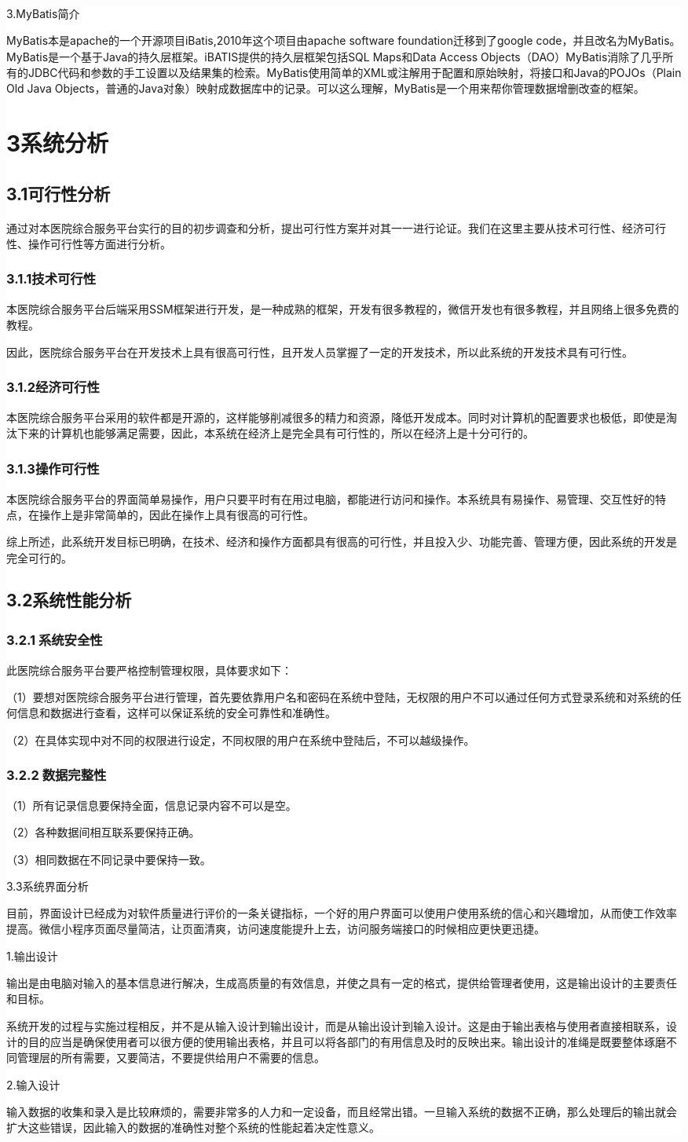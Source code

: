 3.MyBatis简介

MyBatis本是apache的一个开源项目iBatis,2010年这个项目由apache software foundation迁移到了google code，并且改名为MyBatis。MyBatis是一个基于Java的持久层框架。iBATIS提供的持久层框架包括SQL Maps和Data Access Objects（DAO）MyBatis消除了几乎所有的JDBC代码和参数的手工设置以及结果集的检索。MyBatis使用简单的XML或注解用于配置和原始映射，将接口和Java的POJOs（Plain Old Java Objects，普通的Java对象）映射成数据库中的记录。可以这么理解，MyBatis是一个用来帮你管理数据增删改查的框架。

# 3系统分析
## 3.1可行性分析
通过对本医院综合服务平台实行的目的初步调查和分析，提出可行性方案并对其一一进行论证。我们在这里主要从技术可行性、经济可行性、操作可行性等方面进行分析。
### 3.1.1技术可行性
本医院综合服务平台后端采用SSM框架进行开发，是一种成熟的框架，开发有很多教程的，微信开发也有很多教程，并且网络上很多免费的教程。  

因此，医院综合服务平台在开发技术上具有很高可行性，且开发人员掌握了一定的开发技术，所以此系统的开发技术具有可行性。
### 3.1.2经济可行性
本医院综合服务平台采用的软件都是开源的，这样能够削减很多的精力和资源，降低开发成本。同时对计算机的配置要求也极低，即使是淘汰下来的计算机也能够满足需要，因此，本系统在经济上是完全具有可行性的，所以在经济上是十分可行的。
### 3.1.3操作可行性
本医院综合服务平台的界面简单易操作，用户只要平时有在用过电脑，都能进行访问和操作。本系统具有易操作、易管理、交互性好的特点，在操作上是非常简单的，因此在操作上具有很高的可行性。

综上所述，此系统开发目标已明确，在技术、经济和操作方面都具有很高的可行性，并且投入少、功能完善、管理方便，因此系统的开发是完全可行的。
## 3.2系统性能分析
### 3.2.1 系统安全性
此医院综合服务平台要严格控制管理权限，具体要求如下：

（1）要想对医院综合服务平台进行管理，首先要依靠用户名和密码在系统中登陆，无权限的用户不可以通过任何方式登录系统和对系统的任何信息和数据进行查看，这样可以保证系统的安全可靠性和准确性。

（2）在具体实现中对不同的权限进行设定，不同权限的用户在系统中登陆后，不可以越级操作。
### 3.2.2 数据完整性
（1）所有记录信息要保持全面，信息记录内容不可以是空。

（2）各种数据间相互联系要保持正确。

（3）相同数据在不同记录中要保持一致。

3.3系统界面分析

目前，界面设计已经成为对软件质量进行评价的一条关键指标，一个好的用户界面可以使用户使用系统的信心和兴趣增加，从而使工作效率提高。微信小程序页面尽量简洁，让页面清爽，访问速度能提升上去，访问服务端接口的时候相应更快更迅捷。

1.输出设计

输出是由电脑对输入的基本信息进行解决，生成高质量的有效信息，并使之具有一定的格式，提供给管理者使用，这是输出设计的主要责任和目标。

系统开发的过程与实施过程相反，并不是从输入设计到输出设计，而是从输出设计到输入设计。这是由于输出表格与使用者直接相联系，设计的目的应当是确保使用者可以很方便的使用输出表格，并且可以将各部门的有用信息及时的反映出来。输出设计的准绳是既要整体琢磨不同管理层的所有需要，又要简洁，不要提供给用户不需要的信息。

2.输入设计

输入数据的收集和录入是比较麻烦的，需要非常多的人力和一定设备，而且经常出错。一旦输入系统的数据不正确，那么处理后的输出就会扩大这些错误，因此输入的数据的准确性对整个系统的性能起着决定性意义。
